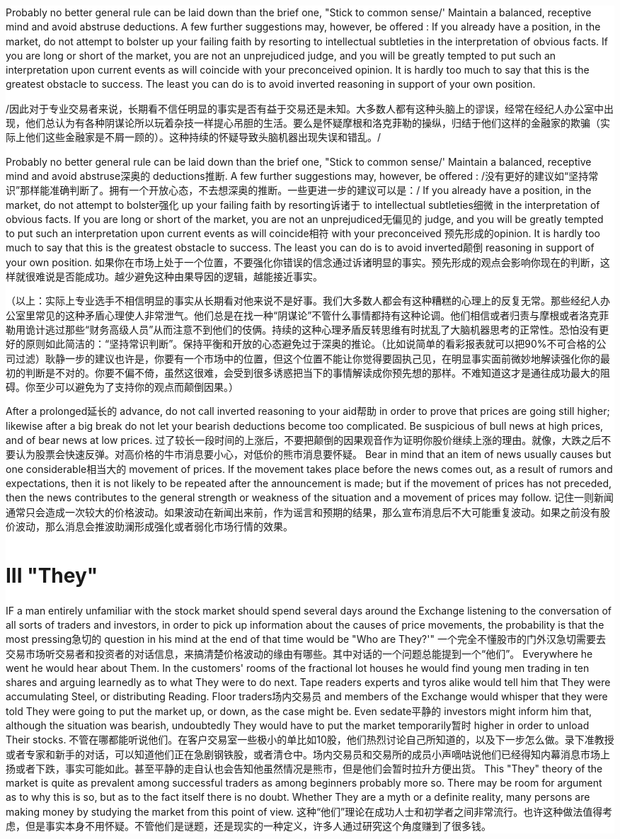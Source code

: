Probably no better general rule can be laid down than the brief one, "Stick to common sense/' Maintain a balanced, receptive mind and avoid abstruse deductions. A few further suggestions may, however, be offered : If you already have a position, in the market, do not attempt to bolster up your failing faith by resorting to intellectual subtleties in the interpretation of obvious facts. If you are long or short of the market, you are not an unprejudiced judge, and you will be greatly tempted to put such an interpretation upon current events as will coincide with your preconceived opinion. It is hardly too much to say that this is the greatest obstacle to success. The least you can do is to avoid inverted reasoning in support of your own position.

/因此对于专业交易者来说，长期看不信任明显的事实是否有益于交易还是未知。大多数人都有这种头脑上的谬误，经常在经纪人办公室中出现，他们总认为有各种阴谋论所以玩着杂技一样提心吊胆的生活。要么是怀疑摩根和洛克菲勒的操纵，归结于他们这样的金融家的欺骗（实际上他们这些金融家是不屑一顾的）。这种持续的怀疑导致头脑机器出现失误和错乱。/

Probably no better general rule can be laid down than the brief one, "Stick to common sense/' Maintain a balanced, receptive mind and avoid abstruse深奥的 deductions推断. A few further suggestions may, however, be offered : 
/没有更好的建议如“坚持常识”那样能准确判断了。拥有一个开放心态，不去想深奥的推断。一些更进一步的建议可以是：/
If you already have a position, in the market, do not attempt to bolster强化 up your failing faith by resorting诉诸于 to intellectual subtleties细微 in the interpretation of obvious facts. If you are long or short of the market, you are not an unprejudiced无偏见的 judge, and you will be greatly tempted to put such an interpretation upon current events as will coincide相符 with your preconceived 预先形成的opinion. It is hardly too much to say that this is the greatest obstacle to success. The least you can do is to avoid inverted颠倒 reasoning in support of your own position. 
如果你在市场上处于一个位置，不要强化你错误的信念通过诉诸明显的事实。预先形成的观点会影响你现在的判断，这样就很难说是否能成功。越少避免这种由果导因的逻辑，越能接近事实。

（以上：实际上专业选手不相信明显的事实从长期看对他来说不是好事。我们大多数人都会有这种糟糕的心理上的反复无常。那些经纪人办公室里常见的这种矛盾心理使人非常泄气。他们总是在找一种“阴谋论”不管什么事情都持有这种论调。他们相信或者归责与摩根或者洛克菲勒用诡计逃过那些“财务高级人员”从而注意不到他们的伎俩。持续的这种心理矛盾反转思维有时扰乱了大脑机器思考的正常性。恐怕没有更好的原则如此简洁的：“坚持常识判断”。保持平衡和开放的心态避免过于深奥的推论。（比如说简单的看彩报表就可以把90%不可合格的公司过滤）耿静一步的建议也许是，你要有一个市场中的位置，但这个位置不能让你觉得要固执己见，在明显事实面前微妙地解读强化你的最初的判断是不对的。你要不偏不倚，虽然这很难，会受到很多诱惑把当下的事情解读成你预先想的那样。不难知道这才是通往成功最大的阻碍。你至少可以避免为了支持你的观点而颠倒因果。）

After a prolonged延长的 advance, do not call inverted reasoning to your aid帮助 in order to prove that prices are going still higher; likewise after a big break do not let your bearish deductions become too complicated. Be suspicious of bull news at high prices, and of bear news at low prices. 
过了较长一段时间的上涨后，不要把颠倒的因果观音作为证明你股价继续上涨的理由。就像，大跌之后不要认为股票会快速反弹。对高价格的牛市消息要小心，对低价的熊市消息要怀疑。
Bear in mind that an item of news usually causes but one considerable相当大的 movement of prices. If the movement takes place before the news comes out, as a result of rumors and expectations, then it is not likely to be repeated after the announcement is made; but if the movement of prices has not preceded, then the news contributes to the general strength or weakness of the situation and a movement of prices may follow. 
记住一则新闻通常只会造成一次较大的价格波动。如果波动在新闻出来前，作为谣言和预期的结果，那么宣布消息后不大可能重复波动。如果之前没有股价波动，那么消息会推波助澜形成强化或者弱化市场行情的效果。
# III "They" 

IF a man entirely unfamiliar with the stock market should spend several days around the Exchange listening to the conversation of all sorts of traders and investors, in order to pick up information about the causes of price movements, the probability is that the most pressing急切的 question in his mind at the end of that time would be "Who are They?'" 
一个完全不懂股市的门外汉急切需要去交易市场听交易者和投资者的对话信息，来搞清楚价格波动的缘由有哪些。其中对话的一个问题总能提到一个“他们”。
Everywhere he went he would hear about Them. In the customers' rooms of the fractional lot houses he would find young men trading in ten shares and arguing learnedly as to what They were to do next. Tape readers experts and tyros alike would tell him that They were accumulating Steel, or distributing Reading. Floor traders场内交易员 and members of the Exchange would whisper that they were told They were going to put the market up, or down, as the case might be. Even sedate平静的 investors might inform him that, although the situation was bearish, undoubtedly They would have to put the market temporarily暂时 higher in order to unload Their stocks. 
不管在哪都能听说他们。在客户交易室一些极小的单比如10股，他们热烈讨论自己所知道的，以及下一步怎么做。录下准教授或者专家和新手的对话，可以知道他们正在急剧钢铁股，或者清仓中。场内交易员和交易所的成员小声嘀咕说他们已经得知内幕消息市场上扬或者下跌，事实可能如此。甚至平静的走自认也会告知他虽然情况是熊市，但是他们会暂时拉升方便出货。
This "They" theory of the market is quite as prevalent among successful traders as among beginners probably more so. There may be room for argument as to why this is so, but as to the fact itself there is no doubt. Whether They are a myth or a definite reality, many persons are making money by studying the market from this point of view. 
这种“他们”理论在成功人士和初学者之间非常流行。也许这种做法值得考虑，但是事实本身不用怀疑。不管他们是谜题，还是现实的一种定义，许多人通过研究这个角度赚到了很多钱。